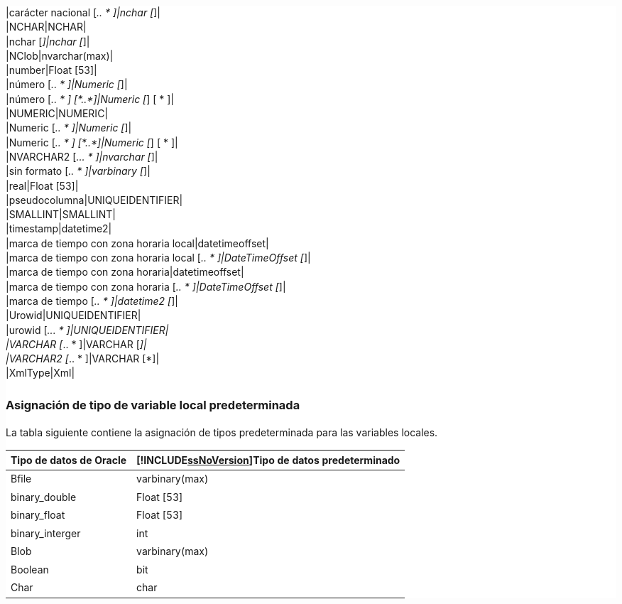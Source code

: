 |carácter nacional [*.. \* ]|nchar [*]|  
|NCHAR|NCHAR|  
|nchar [*]|nchar [*]|  
|NClob|nvarchar(max)|  
|number|Float [53]|  
|número [*.. \* ]|Numeric [*]|  
|número [*.. \* ] [\*..\*]|Numeric [*] [ \* ]|  
|NUMERIC|NUMERIC|  
|Numeric [*.. \* ]|Numeric [*]|  
|Numeric [*.. \* ] [\*..\*]|Numeric [*] [ \* ]|  
|NVARCHAR2 [*... \* ]|nvarchar [*]|  
|sin formato [*.. \* ]|varbinary [*]|  
|real|Float [53]|  
|pseudocolumna|UNIQUEIDENTIFIER|  
|SMALLINT|SMALLINT|  
|timestamp|datetime2|  
|marca de tiempo con zona horaria local|datetimeoffset|  
|marca de tiempo con zona horaria local [*.. \* ]|DateTimeOffset [*]|  
|marca de tiempo con zona horaria|datetimeoffset|  
|marca de tiempo con zona horaria [*.. \* ]|DateTimeOffset [*]|  
|marca de tiempo [*.. \* ]|datetime2 [*]|  
|Urowid|UNIQUEIDENTIFIER|  
|urowid [*... \* ]|UNIQUEIDENTIFIER|  
|VARCHAR [*.. \* ]|VARCHAR [*]|  
|VARCHAR2 [*.. \* ]|VARCHAR [*]|  
|XmlType|Xml|  
  
### <a name="default-local-variable-type-mapping"></a>Asignación de tipo de variable local predeterminada  
La tabla siguiente contiene la asignación de tipos predeterminada para las variables locales.  
  
|Tipo de datos de Oracle|[!INCLUDE[ssNoVersion](../../includes/ssnoversion-md.md)]Tipo de datos predeterminado|  
|--------------------|-------------------------------------------------------------------------|  
|Bfile|varbinary(max)|  
|binary_double|Float [53]|  
|binary_float|Float [53]|  
|binary_interger|int|  
|Blob|varbinary(max)|  
|Boolean|bit|  
|Char|char|  